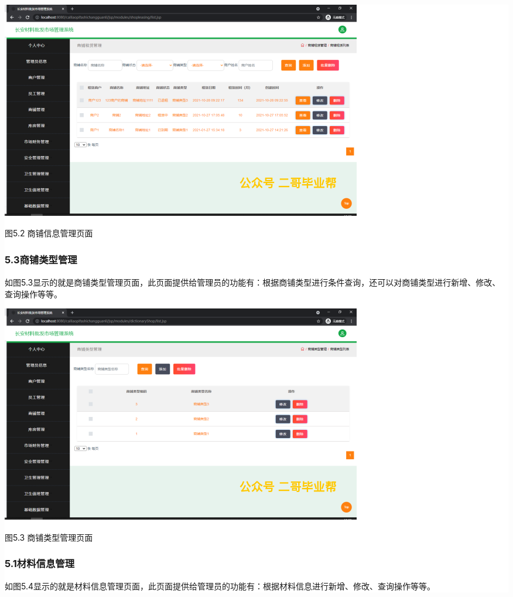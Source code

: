 ![](/images/0700ssm/ssm770/blog.020.png)


图5.2 商铺信息管理页面
### 5.3商铺类型管理
如图5.3显示的就是商铺类型管理页面，此页面提供给管理员的功能有：根据商铺类型进行条件查询，还可以对商铺类型进行新增、修改、查询操作等等。

![](/images/0700ssm/ssm770/blog.021.png)


图5.3 商铺类型管理页面
### 5.1材料信息管理
如图5.4显示的就是材料信息管理页面，此页面提供给管理员的功能有：根据材料信息进行新增、修改、查询操作等等。
